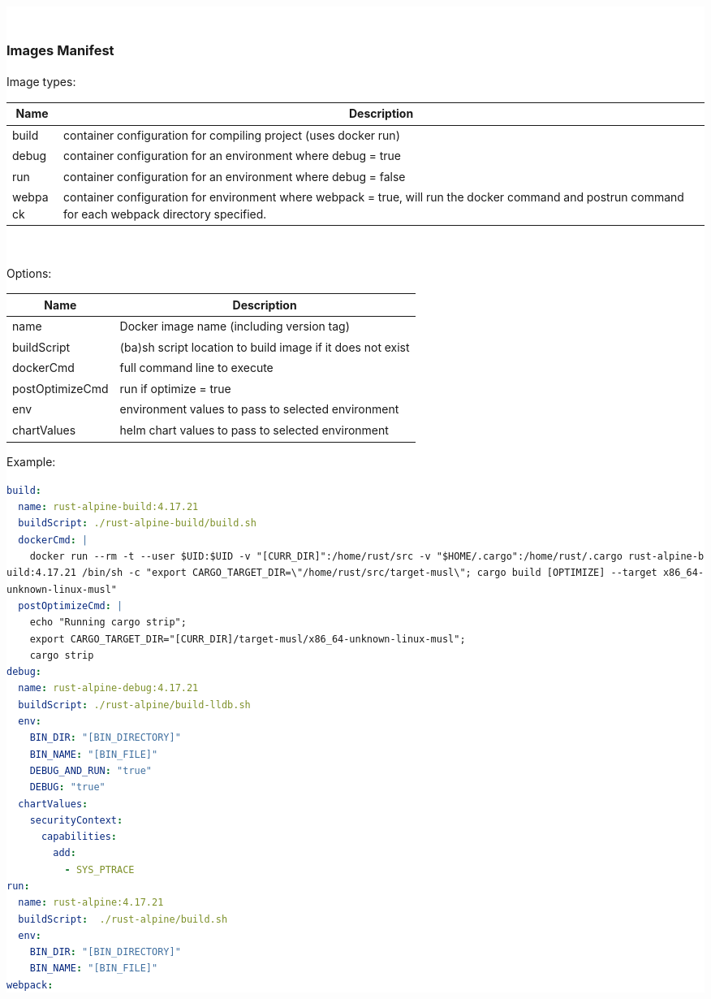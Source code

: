 <br/>


### Images Manifest
Image types:

| Name | Description |
| --- | --- |
| build | container configuration for compiling project (uses docker run) |
| debug | container configuration for an environment where debug = true |
| run | container configuration for an environment where debug = false |
| webpack | container configuration for environment where webpack = true, will run the docker command and postrun command for each webpack directory specified. |
<br/>

Options:

| Name | Description |
| --- | --- |
| name | Docker image name (including version tag) |
| buildScript | (ba)sh script location to build image if it does not exist |
| dockerCmd | full command line to execute |
| postOptimizeCmd | run if optimize = true |
| env | environment values to pass to selected environment |
| chartValues | helm chart values to pass to selected environment |

Example:

```yaml
build: 
  name: rust-alpine-build:4.17.21
  buildScript: ./rust-alpine-build/build.sh
  dockerCmd: |
    docker run --rm -t --user $UID:$UID -v "[CURR_DIR]":/home/rust/src -v "$HOME/.cargo":/home/rust/.cargo rust-alpine-build:4.17.21 /bin/sh -c "export CARGO_TARGET_DIR=\"/home/rust/src/target-musl\"; cargo build [OPTIMIZE] --target x86_64-unknown-linux-musl"
  postOptimizeCmd: |
    echo "Running cargo strip"; 
    export CARGO_TARGET_DIR="[CURR_DIR]/target-musl/x86_64-unknown-linux-musl"; 
    cargo strip
debug: 
  name: rust-alpine-debug:4.17.21
  buildScript: ./rust-alpine/build-lldb.sh
  env: 
    BIN_DIR: "[BIN_DIRECTORY]"
    BIN_NAME: "[BIN_FILE]"
    DEBUG_AND_RUN: "true"
    DEBUG: "true"
  chartValues:
    securityContext:
      capabilities:
        add:
          - SYS_PTRACE
run: 
  name: rust-alpine:4.17.21
  buildScript:  ./rust-alpine/build.sh
  env: 
    BIN_DIR: "[BIN_DIRECTORY]"
    BIN_NAME: "[BIN_FILE]"
webpack:
```